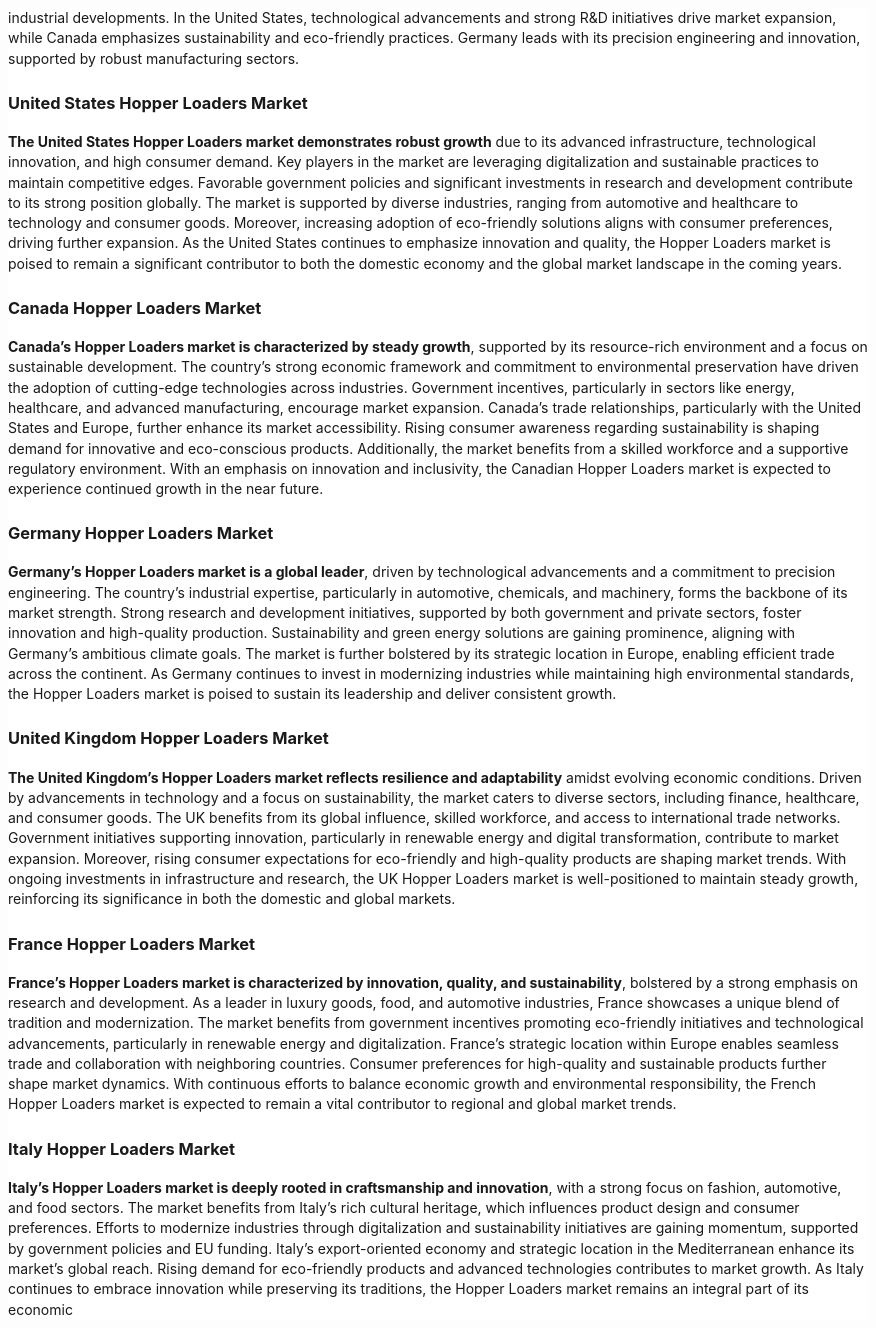 industrial developments. In the United States, technological advancements and strong R&amp;D initiatives drive market expansion, while Canada emphasizes sustainability and eco-friendly practices. Germany leads with its precision engineering and innovation, supported by robust manufacturing sectors.</span></em></p></blockquote><h3><strong>United States Hopper Loaders Market</strong></h3><p><strong>The United States Hopper Loaders market demonstrates robust growth</strong> due to its advanced infrastructure, technological innovation, and high consumer demand. Key players in the market are leveraging digitalization and sustainable practices to maintain competitive edges. Favorable government policies and significant investments in research and development contribute to its strong position globally. The market is supported by diverse industries, ranging from automotive and healthcare to technology and consumer goods. Moreover, increasing adoption of eco-friendly solutions aligns with consumer preferences, driving further expansion. As the United States continues to emphasize innovation and quality, the Hopper Loaders market is poised to remain a significant contributor to both the domestic economy and the global market landscape in the coming years.</p><h3><strong>Canada Hopper Loaders Market</strong></h3><p><strong>Canada&rsquo;s Hopper Loaders market is characterized by steady growth</strong>, supported by its resource-rich environment and a focus on sustainable development. The country&rsquo;s strong economic framework and commitment to environmental preservation have driven the adoption of cutting-edge technologies across industries. Government incentives, particularly in sectors like energy, healthcare, and advanced manufacturing, encourage market expansion. Canada&rsquo;s trade relationships, particularly with the United States and Europe, further enhance its market accessibility. Rising consumer awareness regarding sustainability is shaping demand for innovative and eco-conscious products. Additionally, the market benefits from a skilled workforce and a supportive regulatory environment. With an emphasis on innovation and inclusivity, the Canadian Hopper Loaders market is expected to experience continued growth in the near future.</p><h3><strong>Germany Hopper Loaders Market</strong></h3><p><strong>Germany&rsquo;s Hopper Loaders market is a global leader</strong>, driven by technological advancements and a commitment to precision engineering. The country&rsquo;s industrial expertise, particularly in automotive, chemicals, and machinery, forms the backbone of its market strength. Strong research and development initiatives, supported by both government and private sectors, foster innovation and high-quality production. Sustainability and green energy solutions are gaining prominence, aligning with Germany&rsquo;s ambitious climate goals. The market is further bolstered by its strategic location in Europe, enabling efficient trade across the continent. As Germany continues to invest in modernizing industries while maintaining high environmental standards, the Hopper Loaders market is poised to sustain its leadership and deliver consistent growth.</p><h3><strong>United Kingdom Hopper Loaders Market</strong></h3><p><strong>The United Kingdom&rsquo;s Hopper Loaders market reflects resilience and adaptability</strong> amidst evolving economic conditions. Driven by advancements in technology and a focus on sustainability, the market caters to diverse sectors, including finance, healthcare, and consumer goods. The UK benefits from its global influence, skilled workforce, and access to international trade networks. Government initiatives supporting innovation, particularly in renewable energy and digital transformation, contribute to market expansion. Moreover, rising consumer expectations for eco-friendly and high-quality products are shaping market trends. With ongoing investments in infrastructure and research, the UK Hopper Loaders market is well-positioned to maintain steady growth, reinforcing its significance in both the domestic and global markets.</p><h3><strong>France Hopper Loaders Market</strong></h3><p><strong>France&rsquo;s Hopper Loaders market is characterized by innovation, quality, and sustainability</strong>, bolstered by a strong emphasis on research and development. As a leader in luxury goods, food, and automotive industries, France showcases a unique blend of tradition and modernization. The market benefits from government incentives promoting eco-friendly initiatives and technological advancements, particularly in renewable energy and digitalization. France&rsquo;s strategic location within Europe enables seamless trade and collaboration with neighboring countries. Consumer preferences for high-quality and sustainable products further shape market dynamics. With continuous efforts to balance economic growth and environmental responsibility, the French Hopper Loaders market is expected to remain a vital contributor to regional and global market trends.</p><h3><strong>Italy Hopper Loaders Market</strong></h3><p><strong>Italy&rsquo;s Hopper Loaders market is deeply rooted in craftsmanship and innovation</strong>, with a strong focus on fashion, automotive, and food sectors. The market benefits from Italy&rsquo;s rich cultural heritage, which influences product design and consumer preferences. Efforts to modernize industries through digitalization and sustainability initiatives are gaining momentum, supported by government policies and EU funding. Italy&rsquo;s export-oriented economy and strategic location in the Mediterranean enhance its market&rsquo;s global reach. Rising demand for eco-friendly products and advanced technologies contributes to market growth. As Italy continues to embrace innovation while preserving its traditions, the Hopper Loaders market remains an integral part of its economic